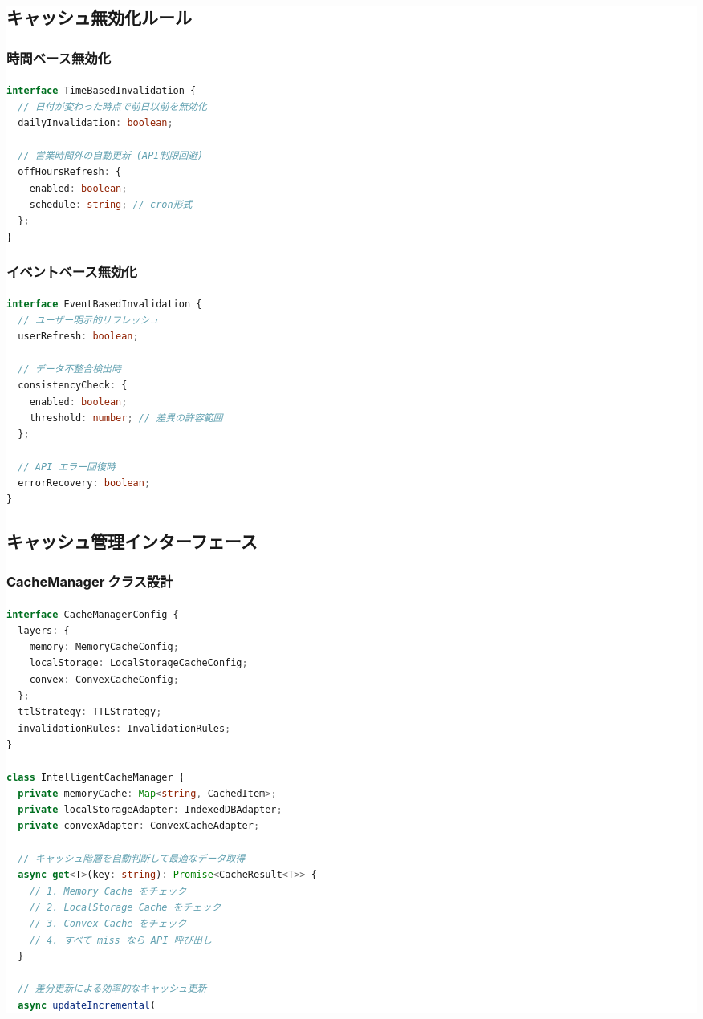 ## キャッシュ無効化ルール

### 時間ベース無効化
```typescript
interface TimeBasedInvalidation {
  // 日付が変わった時点で前日以前を無効化
  dailyInvalidation: boolean;
  
  // 営業時間外の自動更新 (API制限回避)
  offHoursRefresh: {
    enabled: boolean;
    schedule: string; // cron形式
  };
}
```

### イベントベース無効化
```typescript
interface EventBasedInvalidation {
  // ユーザー明示的リフレッシュ
  userRefresh: boolean;
  
  // データ不整合検出時
  consistencyCheck: {
    enabled: boolean;
    threshold: number; // 差異の許容範囲
  };
  
  // API エラー回復時
  errorRecovery: boolean;
}
```

## キャッシュ管理インターフェース

### CacheManager クラス設計
```typescript
interface CacheManagerConfig {
  layers: {
    memory: MemoryCacheConfig;
    localStorage: LocalStorageCacheConfig;
    convex: ConvexCacheConfig;
  };
  ttlStrategy: TTLStrategy;
  invalidationRules: InvalidationRules;
}

class IntelligentCacheManager {
  private memoryCache: Map<string, CachedItem>;
  private localStorageAdapter: IndexedDBAdapter;
  private convexAdapter: ConvexCacheAdapter;
  
  // キャッシュ階層を自動判断して最適なデータ取得
  async get<T>(key: string): Promise<CacheResult<T>> {
    // 1. Memory Cache をチェック
    // 2. LocalStorage Cache をチェック
    // 3. Convex Cache をチェック
    // 4. すべて miss なら API 呼び出し
  }
  
  // 差分更新による効率的なキャッシュ更新
  async updateIncremental(
```